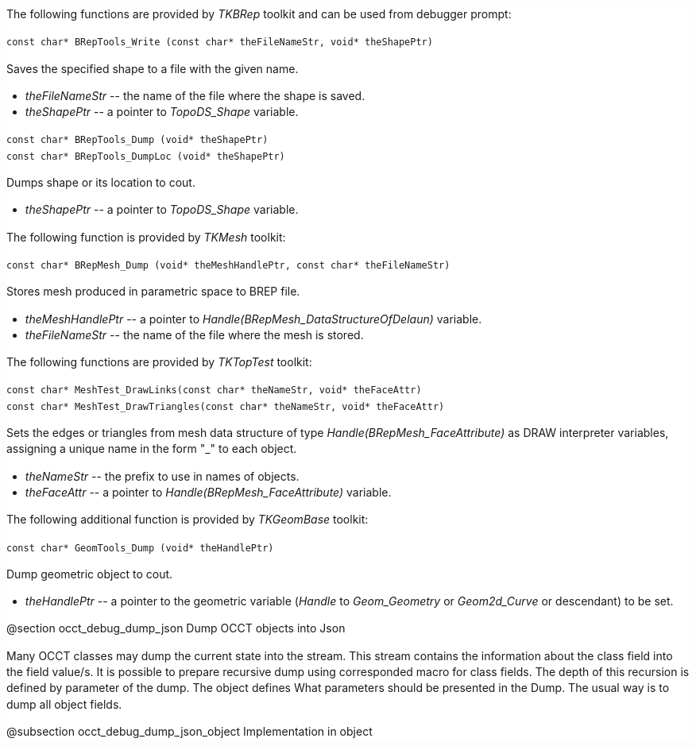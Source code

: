 The following functions are provided by *TKBRep* toolkit and can be used from debugger prompt:

~~~~~
const char* BRepTools_Write (const char* theFileNameStr, void* theShapePtr)
~~~~~

Saves the specified shape to a file with the given name.
- *theFileNameStr* -- the name of the file where the shape is saved.
- *theShapePtr* -- a pointer to *TopoDS_Shape* variable.

~~~~~
const char* BRepTools_Dump (void* theShapePtr)
const char* BRepTools_DumpLoc (void* theShapePtr)
~~~~~

Dumps shape or its location to cout.
- *theShapePtr* -- a pointer to *TopoDS_Shape* variable.

The following function is provided by *TKMesh* toolkit:

~~~~~
const char* BRepMesh_Dump (void* theMeshHandlePtr, const char* theFileNameStr)
~~~~~

Stores mesh produced in parametric space to BREP file.
- *theMeshHandlePtr* -- a pointer to *Handle(BRepMesh_DataStructureOfDelaun)* variable.
- *theFileNameStr* -- the name of the file where the mesh is stored.

The following functions are provided by *TKTopTest* toolkit:

~~~~~
const char* MeshTest_DrawLinks(const char* theNameStr, void* theFaceAttr)
const char* MeshTest_DrawTriangles(const char* theNameStr, void* theFaceAttr)
~~~~~

Sets the edges or triangles from mesh data structure of type *Handle(BRepMesh_FaceAttribute)* as DRAW interpreter variables, assigning a unique name in the form "<theNameStr>_<index>" to each object.
- *theNameStr* -- the prefix to use in names of objects.
- *theFaceAttr* -- a pointer to *Handle(BRepMesh_FaceAttribute)* variable.

The following additional function is provided by *TKGeomBase* toolkit:

~~~~~
const char* GeomTools_Dump (void* theHandlePtr)
~~~~~

Dump geometric object to cout.
- *theHandlePtr* -- a pointer to the geometric variable (<i>Handle</i> to *Geom_Geometry* or *Geom2d_Curve* or descendant) to be set.


@section occt_debug_dump_json Dump OCCT objects into Json

Many OCCT classes may dump the current state into the stream. This stream contains the information about the class field into the field value/s.
It is possible to prepare recursive dump using corresponded macro for class fields. The depth of this recursion is defined by parameter of the dump.
The object defines What parameters should be presented in the Dump. The usual way is to dump all object fields.

@subsection occt_debug_dump_json_object Implementation in object
